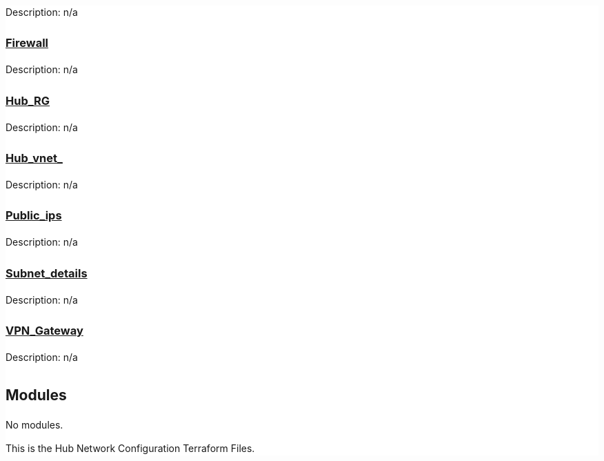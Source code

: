 Description: n/a

### <a name="output_Firewall"></a> [Firewall](#output\_Firewall)

Description: n/a

### <a name="output_Hub_RG"></a> [Hub\_RG](#output\_Hub\_RG)

Description: n/a

### <a name="output_Hub_vnet_"></a> [Hub\_vnet\_](#output\_Hub\_vnet\_)

Description: n/a

### <a name="output_Public_ips"></a> [Public\_ips](#output\_Public\_ips)

Description: n/a

### <a name="output_Subnet_details"></a> [Subnet\_details](#output\_Subnet\_details)

Description: n/a

### <a name="output_VPN_Gateway"></a> [VPN\_Gateway](#output\_VPN\_Gateway)

Description: n/a

## Modules

No modules.

This is the Hub Network Configuration Terraform Files.
